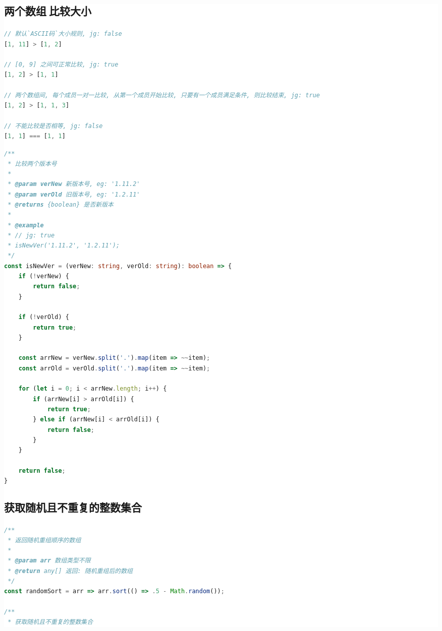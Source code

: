 ## 两个数组 比较大小
```js
// 默认`ASCII码`大小规则, jg: false
[1, 11] > [1, 2]

// [0, 9] 之间可正常比较, jg: true
[1, 2] > [1, 1]

// 两个数组间, 每个成员一对一比较, 从第一个成员开始比较, 只要有一个成员满足条件, 则比较结束, jg: true
[1, 2] > [1, 1, 3]

// 不能比较是否相等, jg: false
[1, 1] === [1, 1]
```

```ts
/**
 * 比较两个版本号
 *
 * @param verNew 新版本号, eg: '1.11.2'
 * @param verOld 旧版本号, eg: '1.2.11'
 * @returns {boolean} 是否新版本
 *
 * @example
 * // jg: true
 * isNewVer('1.11.2', '1.2.11');
 */
const isNewVer = (verNew: string, verOld: string): boolean => {
	if (!verNew) {
		return false;
	}

	if (!verOld) {
		return true;
	}

	const arrNew = verNew.split('.').map(item => ~~item);
	const arrOld = verOld.split('.').map(item => ~~item);

	for (let i = 0; i < arrNew.length; i++) {
		if (arrNew[i] > arrOld[i]) {
			return true;
		} else if (arrNew[i] < arrOld[i]) {
			return false;
		}
	}

	return false;
}
```

## 获取随机且不重复的整数集合
```js
/**
 * 返回随机重组顺序的数组
 *
 * @param arr 数组类型不限
 * @return any[] 返回: 随机重组后的数组
 */
const randomSort = arr => arr.sort(() => .5 - Math.random());

/**
 * 获取随机且不重复的整数集合
```